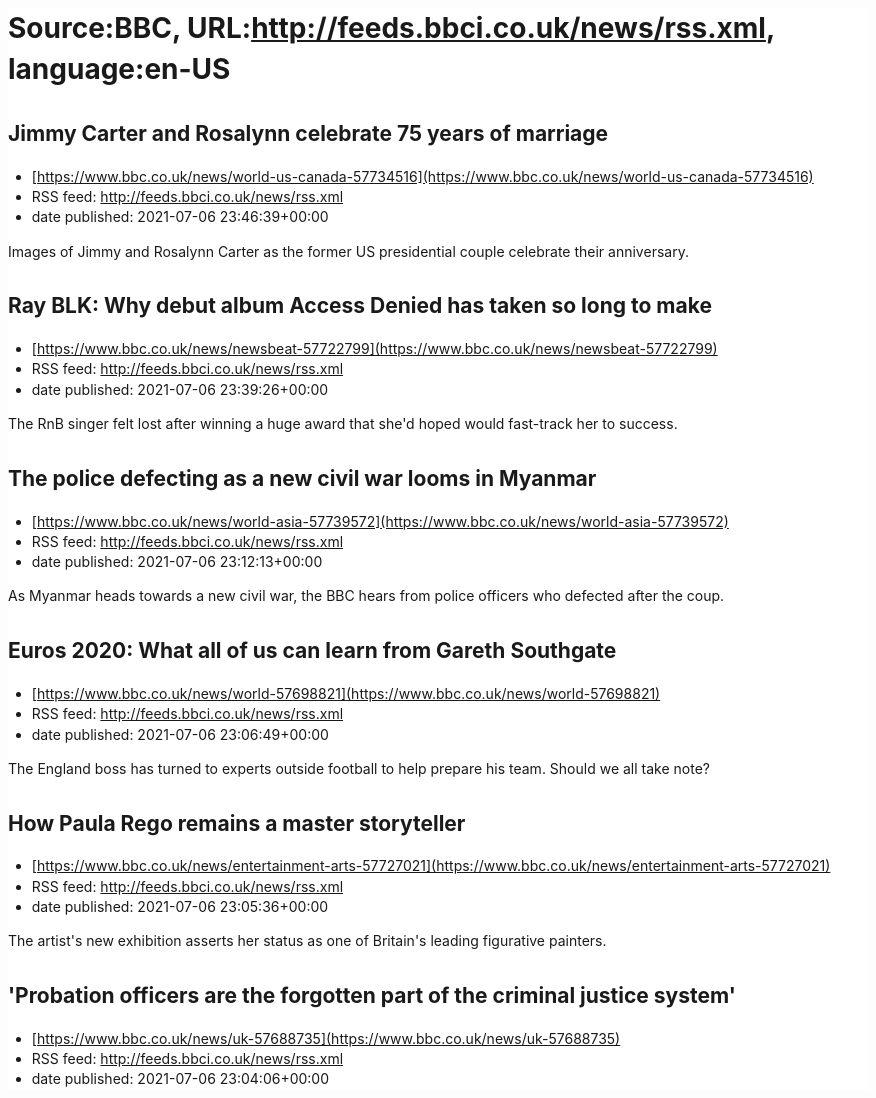 # Source:BBC, URL:http://feeds.bbci.co.uk/news/rss.xml, language:en-US

## Jimmy Carter and Rosalynn celebrate 75 years of marriage
 - [https://www.bbc.co.uk/news/world-us-canada-57734516](https://www.bbc.co.uk/news/world-us-canada-57734516)
 - RSS feed: http://feeds.bbci.co.uk/news/rss.xml
 - date published: 2021-07-06 23:46:39+00:00

Images of Jimmy and Rosalynn Carter as the former US presidential couple celebrate their anniversary.

## Ray BLK: Why debut album Access Denied has taken so long to make
 - [https://www.bbc.co.uk/news/newsbeat-57722799](https://www.bbc.co.uk/news/newsbeat-57722799)
 - RSS feed: http://feeds.bbci.co.uk/news/rss.xml
 - date published: 2021-07-06 23:39:26+00:00

The RnB singer felt lost after winning a huge award that she'd hoped would fast-track her to success.

## The police defecting as a new civil war looms in Myanmar
 - [https://www.bbc.co.uk/news/world-asia-57739572](https://www.bbc.co.uk/news/world-asia-57739572)
 - RSS feed: http://feeds.bbci.co.uk/news/rss.xml
 - date published: 2021-07-06 23:12:13+00:00

As Myanmar heads towards a new civil war, the BBC hears from police officers who defected after the coup.

## Euros 2020: What all of us can learn from Gareth Southgate
 - [https://www.bbc.co.uk/news/world-57698821](https://www.bbc.co.uk/news/world-57698821)
 - RSS feed: http://feeds.bbci.co.uk/news/rss.xml
 - date published: 2021-07-06 23:06:49+00:00

The England boss has turned to experts outside football to help prepare his team. Should we all take note?

## How Paula Rego remains a master storyteller
 - [https://www.bbc.co.uk/news/entertainment-arts-57727021](https://www.bbc.co.uk/news/entertainment-arts-57727021)
 - RSS feed: http://feeds.bbci.co.uk/news/rss.xml
 - date published: 2021-07-06 23:05:36+00:00

The artist's new exhibition asserts her status as one of Britain's leading figurative painters.

## 'Probation officers are the forgotten part of the criminal justice system'
 - [https://www.bbc.co.uk/news/uk-57688735](https://www.bbc.co.uk/news/uk-57688735)
 - RSS feed: http://feeds.bbci.co.uk/news/rss.xml
 - date published: 2021-07-06 23:04:06+00:00
